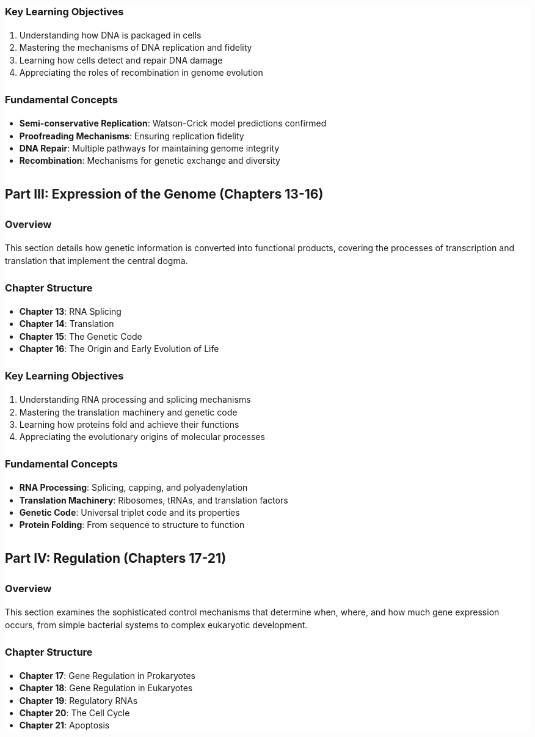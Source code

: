 ### Key Learning Objectives
1. Understanding how DNA is packaged in cells
2. Mastering the mechanisms of DNA replication and fidelity
3. Learning how cells detect and repair DNA damage
4. Appreciating the roles of recombination in genome evolution

### Fundamental Concepts
- **Semi-conservative Replication**: Watson-Crick model predictions confirmed
- **Proofreading Mechanisms**: Ensuring replication fidelity
- **DNA Repair**: Multiple pathways for maintaining genome integrity
- **Recombination**: Mechanisms for genetic exchange and diversity

## Part III: Expression of the Genome (Chapters 13-16)

### Overview
This section details how genetic information is converted into functional products, covering the processes of transcription and translation that implement the central dogma.

### Chapter Structure
- **Chapter 13**: RNA Splicing
- **Chapter 14**: Translation
- **Chapter 15**: The Genetic Code
- **Chapter 16**: The Origin and Early Evolution of Life

### Key Learning Objectives
1. Understanding RNA processing and splicing mechanisms
2. Mastering the translation machinery and genetic code
3. Learning how proteins fold and achieve their functions
4. Appreciating the evolutionary origins of molecular processes

### Fundamental Concepts
- **RNA Processing**: Splicing, capping, and polyadenylation
- **Translation Machinery**: Ribosomes, tRNAs, and translation factors
- **Genetic Code**: Universal triplet code and its properties
- **Protein Folding**: From sequence to structure to function

## Part IV: Regulation (Chapters 17-21)

### Overview
This section examines the sophisticated control mechanisms that determine when, where, and how much gene expression occurs, from simple bacterial systems to complex eukaryotic development.

### Chapter Structure
- **Chapter 17**: Gene Regulation in Prokaryotes
- **Chapter 18**: Gene Regulation in Eukaryotes
- **Chapter 19**: Regulatory RNAs
- **Chapter 20**: The Cell Cycle
- **Chapter 21**: Apoptosis
